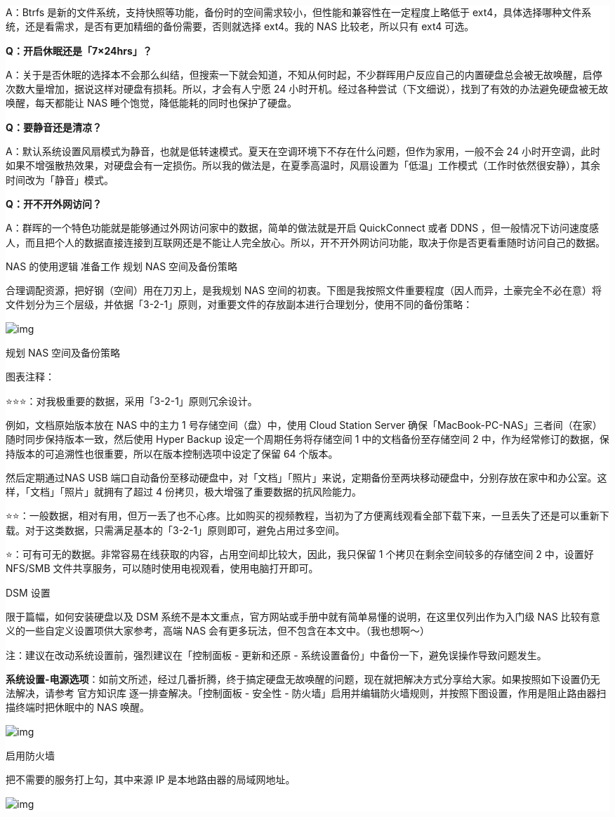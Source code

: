 A：Btrfs 是新的文件系统，支持快照等功能，备份时的空间需求较小，但性能和兼容性在一定程度上略低于 ext4，具体选择哪种文件系统，还是看需求，是否有更加精细的备份需要，否则就选择 ext4。我的 NAS 比较老，所以只有 ext4 可选。

**Q：开启休眠还是「7×24hrs」？**

A：关于是否休眠的选择本不会那么纠结，但搜索一下就会知道，不知从何时起，不少群晖用户反应自己的内置硬盘总会被无故唤醒，启停次数大量增加，据说这样对硬盘有损耗。所以，才会有人宁愿 24 小时开机。经过各种尝试（下文细说），找到了有效的办法避免硬盘被无故唤醒，每天都能让 NAS 睡个饱觉，降低能耗的同时也保护了硬盘。

**Q：要静音还是清凉？**

A：默认系统设置风扇模式为静音，也就是低转速模式。夏天在空调环境下不存在什么问题，但作为家用，一般不会 24 小时开空调，此时如果不增强散热效果，对硬盘会有一定损伤。所以我的做法是，在夏季高温时，风扇设置为「低温」工作模式（工作时依然很安静），其余时间改为「静音」模式。

**Q：开不开外网访问？**

A：群晖的一个特色功能就是能够通过外网访问家中的数据，简单的做法就是开启 QuickConnect 或者 DDNS ，但一般情况下访问速度感人，而且把个人的数据直接连接到互联网还是不能让人完全放心。所以，开不开外网访问功能，取决于你是否更看重随时访问自己的数据。

NAS 的使用逻辑 准备工作 规划 NAS 空间及备份策略

合理调配资源，把好钢（空间）用在刀刃上，是我规划 NAS 空间的初衷。下图是我按照文件重要程度（因人而异，土豪完全不必在意）将文件划分为三个层级，并依据「3-2-1」原则，对重要文件的存放副本进行合理划分，使用不同的备份策略：

![img](http://5b0988e595225.cdn.sohucs.com/images/20190725/2212e44190dc4439b3f4f97f7865d1e5.png)

规划 NAS 空间及备份策略

图表注释：

⭐️⭐️⭐️：对我极重要的数据，采用「3-2-1」原则冗余设计。

例如，文档原始版本放在 NAS 中的主力 1 号存储空间（盘）中，使用 Cloud Station Server 确保「MacBook-PC-NAS」三者间（在家）随时同步保持版本一致，然后使用 Hyper Backup 设定一个周期任务将存储空间 1 中的文档备份至存储空间 2 中，作为经常修订的数据，保持版本的可追溯性也很重要，所以在版本控制选项中设定了保留 64 个版本。

然后定期通过NAS USB 端口自动备份至移动硬盘中，对「文档」「照片」来说，定期备份至两块移动硬盘中，分别存放在家中和办公室。这样，「文档」「照片」就拥有了超过 4 份拷贝，极大增强了重要数据的抗风险能力。

⭐️⭐️：一般数据，相对有用，但万一丢了也不心疼。比如购买的视频教程，当初为了方便离线观看全部下载下来，一旦丢失了还是可以重新下载。对于这类数据，只需满足基本的「3-2-1」原则即可，避免占用过多空间。

⭐️：可有可无的数据。非常容易在线获取的内容，占用空间却比较大，因此，我只保留 1 个拷贝在剩余空间较多的存储空间 2 中，设置好 NFS/SMB 文件共享服务，可以随时使用电视观看，使用电脑打开即可。

DSM 设置

限于篇幅，如何安装硬盘以及 DSM 系统不是本文重点，官方网站或手册中就有简单易懂的说明，在这里仅列出作为入门级 NAS 比较有意义的一些自定义设置项供大家参考，高端 NAS 会有更多玩法，但不包含在本文中。（我也想啊～）

注：建议在改动系统设置前，强烈建议在「控制面板 - 更新和还原 - 系统设置备份」中备份一下，避免误操作导致问题发生。

**系统设置-电源选项**：如前文所述，经过几番折腾，终于搞定硬盘无故唤醒的问题，现在就把解决方式分享给大家。如果按照如下设置仍无法解决，请参考 官方知识库 逐一排查解决。「控制面板 - 安全性 - 防火墙」启用并编辑防火墙规则，并按照下图设置，作用是阻止路由器扫描终端时把休眠中的 NAS 唤醒。

![img](http://5b0988e595225.cdn.sohucs.com/images/20190725/a32d5c682bcb402da805d58bf16fe58a.png)

启用防火墙

把不需要的服务打上勾，其中来源 IP 是本地路由器的局域网地址。

![img](http://5b0988e595225.cdn.sohucs.com/images/20190725/db12afbc1cf1440fbb4aa04be6ac1cee.png)

